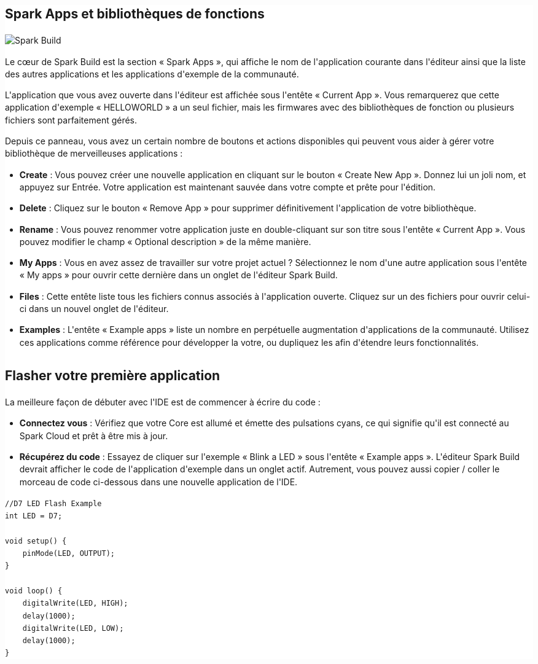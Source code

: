 Spark Apps et bibliothèques de fonctions
---

![Spark Build](/assets/images/spark-apps.jpg)

Le cœur de Spark Build est la section « Spark Apps », qui affiche le nom de l'application courante dans l'éditeur ainsi que la liste des autres applications et les applications d'exemple de la communauté.

L'application que vous avez ouverte dans l'éditeur est affichée sous l'entête « Current App ». Vous remarquerez que cette application d'exemple « HELLOWORLD » a un seul fichier, mais les firmwares avec des bibliothèques de fonction ou plusieurs fichiers sont parfaitement gérés.

Depuis ce panneau, vous avez un certain nombre de boutons et actions disponibles qui peuvent vous aider à gérer votre bibliothèque de merveilleuses applications :

- **Create** : Vous pouvez créer une nouvelle application en cliquant sur le bouton « Create New App ». Donnez lui un joli nom, et appuyez sur Entrée. Votre application est maintenant sauvée dans votre compte et prête pour l'édition.

- **Delete** : Cliquez sur le bouton « Remove App » pour supprimer définitivement l'application de votre bibliothèque.

- **Rename** : Vous pouvez renommer votre application juste en double-cliquant sur son titre sous l'entête « Current App ». Vous pouvez modifier le champ « Optional description » de la même manière.

- **My Apps** : Vous en avez assez de travailler sur votre projet actuel ? Sélectionnez le nom d'une autre application sous l'entête « My apps » pour ouvrir cette dernière dans un onglet de l'éditeur Spark Build.

- **Files** : Cette entête liste tous les fichiers connus associés à l'application ouverte. Cliquez sur un des fichiers pour ouvrir celui-ci dans un nouvel onglet de l'éditeur.

- **Examples** : L'entête « Example apps » liste un nombre en perpétuelle augmentation d'applications de la communauté. Utilisez ces applications comme référence pour développer la votre, ou dupliquez les afin d'étendre leurs fonctionnalités.


Flasher votre première application
---

La meilleure façon de débuter avec l'IDE est de commencer à écrire du code :

- **Connectez vous** : Vérifiez que votre Core est allumé et émette des pulsations cyans, ce qui signifie qu'il est connecté au Spark Cloud et prêt à être mis à jour.

- **Récupérez du code** : Essayez de cliquer sur l'exemple « Blink a LED » sous l'entête « Example apps ». L'éditeur Spark Build devrait afficher le code de l'application d'exemple dans un onglet actif. Autrement, vous pouvez aussi copier / coller le morceau de code ci-dessous dans une nouvelle application de l'IDE.

```
//D7 LED Flash Example
int LED = D7;

void setup() {
   	pinMode(LED, OUTPUT);
}

void loop() {
   	digitalWrite(LED, HIGH);
   	delay(1000);
   	digitalWrite(LED, LOW);
   	delay(1000);
}
```
